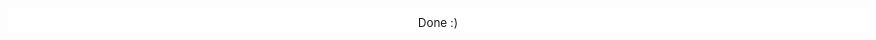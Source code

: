 </div></div>













<center><sub>Done :)</sub></center>


<script src="https://utteranc.es/client.js"
        repo="WonderingGodling/My-Mind-Space"
        issue-term="title"
        theme="preferred-color-scheme"
        crossorigin="anonymous"
        async>
</script>